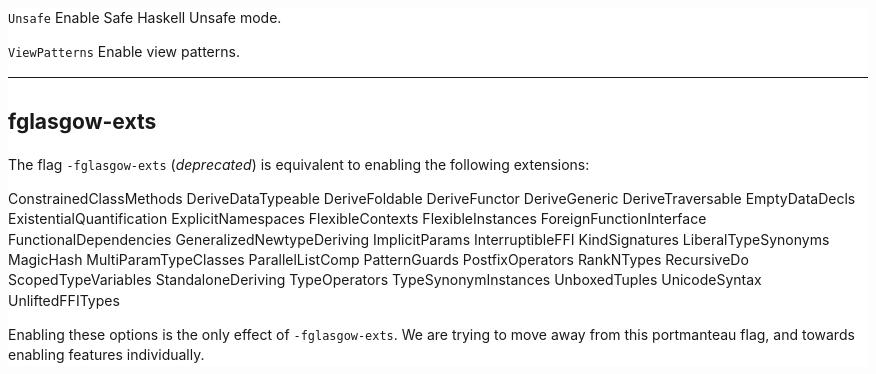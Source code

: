 `Unsafe`
Enable Safe Haskell Unsafe mode.

`ViewPatterns`
Enable view patterns.



---

## fglasgow-exts

The flag `-fglasgow-exts` (*deprecated*) is equivalent to enabling the following extensions:

ConstrainedClassMethods
DeriveDataTypeable
DeriveFoldable
DeriveFunctor
DeriveGeneric
DeriveTraversable
EmptyDataDecls
ExistentialQuantification
ExplicitNamespaces
FlexibleContexts
FlexibleInstances
ForeignFunctionInterface
FunctionalDependencies
GeneralizedNewtypeDeriving
ImplicitParams
InterruptibleFFI
KindSignatures
LiberalTypeSynonyms
MagicHash
MultiParamTypeClasses
ParallelListComp
PatternGuards
PostfixOperators
RankNTypes
RecursiveDo
ScopedTypeVariables
StandaloneDeriving
TypeOperators
TypeSynonymInstances
UnboxedTuples
UnicodeSyntax
UnliftedFFITypes


Enabling these options is the only effect of `-fglasgow-exts`.
We are trying to move away from this portmanteau flag, and towards enabling 
features individually.
